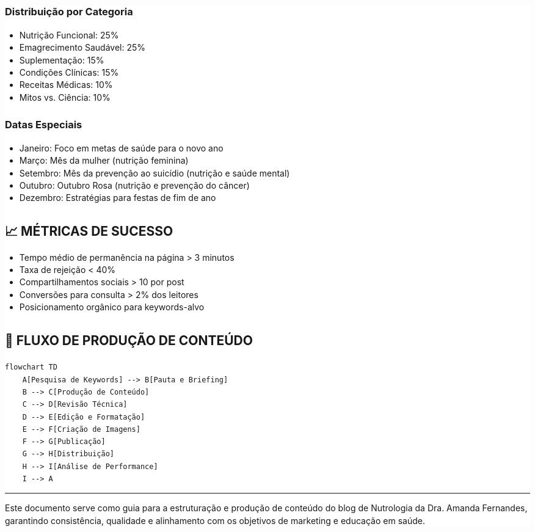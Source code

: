 ### Distribuição por Categoria
- Nutrição Funcional: 25%
- Emagrecimento Saudável: 25%
- Suplementação: 15%
- Condições Clínicas: 15%
- Receitas Médicas: 10%
- Mitos vs. Ciência: 10%

### Datas Especiais
- Janeiro: Foco em metas de saúde para o novo ano
- Março: Mês da mulher (nutrição feminina)
- Setembro: Mês da prevenção ao suicídio (nutrição e saúde mental)
- Outubro: Outubro Rosa (nutrição e prevenção do câncer)
- Dezembro: Estratégias para festas de fim de ano

## 📈 MÉTRICAS DE SUCESSO

- Tempo médio de permanência na página > 3 minutos
- Taxa de rejeição < 40%
- Compartilhamentos sociais > 10 por post
- Conversões para consulta > 2% dos leitores
- Posicionamento orgânico para keywords-alvo

## 🔄 FLUXO DE PRODUÇÃO DE CONTEÚDO

```mermaid
flowchart TD
    A[Pesquisa de Keywords] --> B[Pauta e Briefing]
    B --> C[Produção de Conteúdo]
    C --> D[Revisão Técnica]
    D --> E[Edição e Formatação]
    E --> F[Criação de Imagens]
    F --> G[Publicação]
    G --> H[Distribuição]
    H --> I[Análise de Performance]
    I --> A
```

---

Este documento serve como guia para a estruturação e produção de conteúdo do blog de Nutrologia da Dra. Amanda Fernandes, garantindo consistência, qualidade e alinhamento com os objetivos de marketing e educação em saúde.